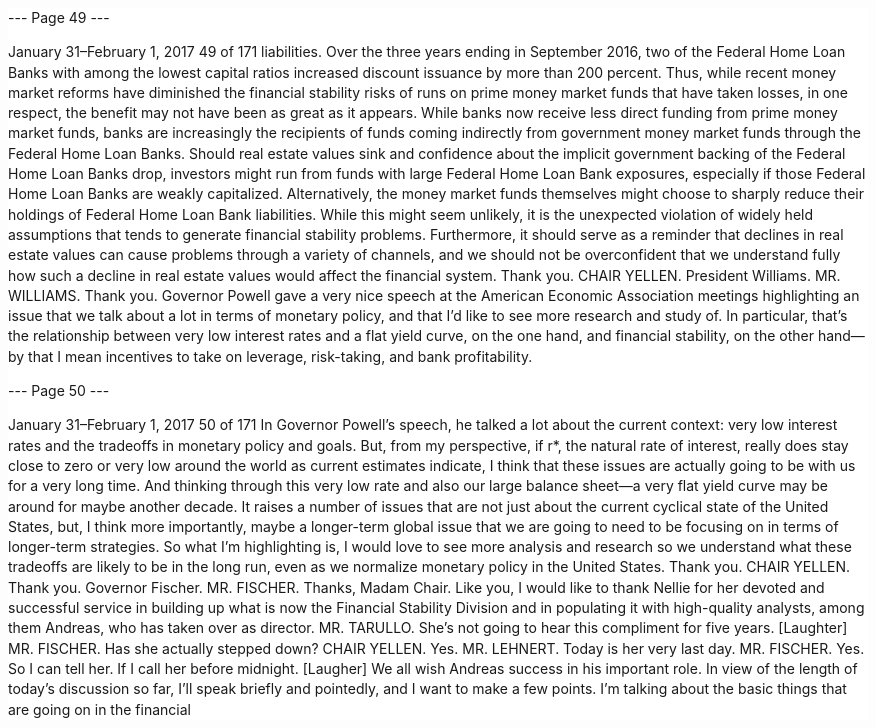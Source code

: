 --- Page 49 ---

January 31–February 1, 2017 49 of 171
liabilities. Over the three years ending in September 2016, two of the Federal Home Loan Banks
with among the lowest capital ratios increased discount issuance by more than 200 percent.
Thus, while recent money market reforms have diminished the financial stability risks of
runs on prime money market funds that have taken losses, in one respect, the benefit may not
have been as great as it appears. While banks now receive less direct funding from prime money
market funds, banks are increasingly the recipients of funds coming indirectly from government
money market funds through the Federal Home Loan Banks.
Should real estate values sink and confidence about the implicit government backing of
the Federal Home Loan Banks drop, investors might run from funds with large Federal Home
Loan Bank exposures, especially if those Federal Home Loan Banks are weakly capitalized.
Alternatively, the money market funds themselves might choose to sharply reduce their holdings
of Federal Home Loan Bank liabilities. While this might seem unlikely, it is the unexpected
violation of widely held assumptions that tends to generate financial stability problems.
Furthermore, it should serve as a reminder that declines in real estate values can cause problems
through a variety of channels, and we should not be overconfident that we understand fully how
such a decline in real estate values would affect the financial system. Thank you.
CHAIR YELLEN. President Williams.
MR. WILLIAMS. Thank you. Governor Powell gave a very nice speech at the
American Economic Association meetings highlighting an issue that we talk about a lot in terms
of monetary policy, and that I’d like to see more research and study of. In particular, that’s the
relationship between very low interest rates and a flat yield curve, on the one hand, and financial
stability, on the other hand—by that I mean incentives to take on leverage, risk-taking, and bank
profitability.

--- Page 50 ---

January 31–February 1, 2017 50 of 171
In Governor Powell’s speech, he talked a lot about the current context: very low interest
rates and the tradeoffs in monetary policy and goals. But, from my perspective, if r*, the natural
rate of interest, really does stay close to zero or very low around the world as current estimates
indicate, I think that these issues are actually going to be with us for a very long time. And
thinking through this very low rate and also our large balance sheet—a very flat yield curve may
be around for maybe another decade. It raises a number of issues that are not just about the
current cyclical state of the United States, but, I think more importantly, maybe a longer-term
global issue that we are going to need to be focusing on in terms of longer-term strategies.
So what I’m highlighting is, I would love to see more analysis and research so we
understand what these tradeoffs are likely to be in the long run, even as we normalize monetary
policy in the United States. Thank you.
CHAIR YELLEN. Thank you. Governor Fischer.
MR. FISCHER. Thanks, Madam Chair. Like you, I would like to thank Nellie for her
devoted and successful service in building up what is now the Financial Stability Division and in
populating it with high-quality analysts, among them Andreas, who has taken over as director.
MR. TARULLO. She’s not going to hear this compliment for five years. [Laughter]
MR. FISCHER. Has she actually stepped down?
CHAIR YELLEN. Yes.
MR. LEHNERT. Today is her very last day.
MR. FISCHER. Yes. So I can tell her. If I call her before midnight. [Laugher] We all
wish Andreas success in his important role.
In view of the length of today’s discussion so far, I’ll speak briefly and pointedly, and I
want to make a few points. I’m talking about the basic things that are going on in the financial
